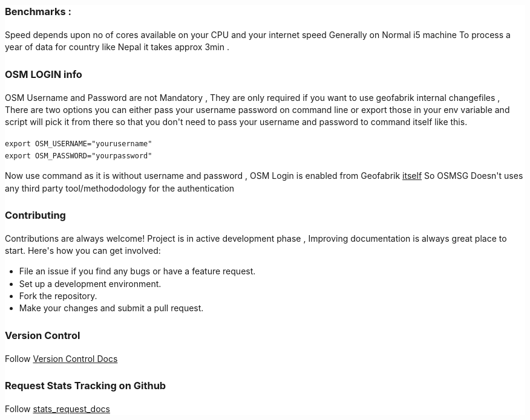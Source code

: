 ### Benchmarks :

Speed depends upon no of cores available on your CPU and your internet speed
Generally on Normal i5 machine To process a year of data for country like Nepal it takes approx 3min .

### OSM LOGIN info

OSM Username and Password are not Mandatory , They are only required if you want to use geofabrik internal changefiles , There are two options you can either pass your username password on command line or export those in your env variable and script will pick it from there so that you don't need to pass your username and password to command itself like this.

```
export OSM_USERNAME="yourusername"
export OSM_PASSWORD="yourpassword"
```

Now use command as it is without username and password , OSM Login is enabled from Geofabrik [itself](https://github.com/geofabrik/sendfile_osm_oauth_protector) So OSMSG Doesn't uses any third party tool/methododology for the authentication

### Contributing
Contributions are always welcome! Project is in active development phase , Improving documentation is always great place to start. Here's how you can get involved:

  - File an issue if you find any bugs or have a feature request.
  - Set up a development environment.
  - Fork the repository.
  - Make your changes and submit a pull request.

### Version Control
Follow [Version Control Docs](./docs/Version_control.md)

### Request Stats Tracking on Github 
Follow [stats_request_docs](./docs/Request_Stats.md)
